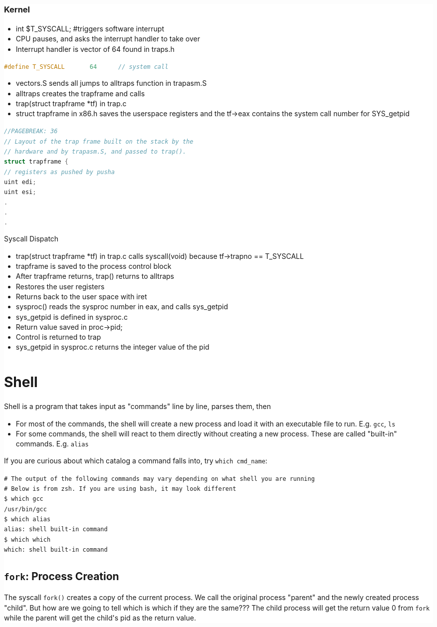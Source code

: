 ### Kernel
-	int $T_SYSCALL; 	#triggers software interrupt
-	CPU pauses, and asks the interrupt handler to take over
-	Interrupt handler is vector of 64 found in traps.h
```c
#define T_SYSCALL       64      // system call
```
-	vectors.S sends all jumps to alltraps function in trapasm.S
-	alltraps creates the trapframe and calls
-	trap(struct trapframe *tf) in trap.c
-	struct trapframe in x86.h saves the userspace registers and the tf->eax contains the system call number for SYS_getpid
```c
//PAGEBREAK: 36
// Layout of the trap frame built on the stack by the
// hardware and by trapasm.S, and passed to trap().
struct trapframe {
// registers as pushed by pusha
uint edi;
uint esi;
.
.
.
```
Syscall Dispatch
-	trap(struct trapframe *tf) in trap.c calls syscall(void) because tf->trapno == T_SYSCALL
-	trapframe is saved to the process control block
-	After trapframe returns, trap() returns to alltraps
-	Restores the user registers
-	Returns back to the user space with iret
-	sysproc() reads the sysproc number in eax, and calls sys_getpid
-	sys_getpid is defined in sysproc.c
-	Return value saved in proc->pid;
-	Control is returned to trap
-	sys_getpid in sysproc.c returns the integer value of the pid

# Shell
Shell is a program that takes input as "commands" line by line, parses them, then
- For most of the commands, the shell will create a new process and load it with an executable file to run. E.g. `gcc`, `ls`
- For some commands, the shell will react to them directly without creating a new process. These are called "built-in" commands. E.g. `alias`

If you are curious about which catalog a command falls into, try `which cmd_name`:

```console
# The output of the following commands may vary depending on what shell you are running
# Below is from zsh. If you are using bash, it may look different
$ which gcc
/usr/bin/gcc
$ which alias
alias: shell built-in command
$ which which
which: shell built-in command
```
## `fork`: Process Creation
The syscall `fork()` creates a copy of the current process. We call the original process "parent" and the newly created process "child". But how are we going to tell which is which if they are the same??? The child process will get the return value 0 from `fork` while the parent will get the child's pid as the return value.
